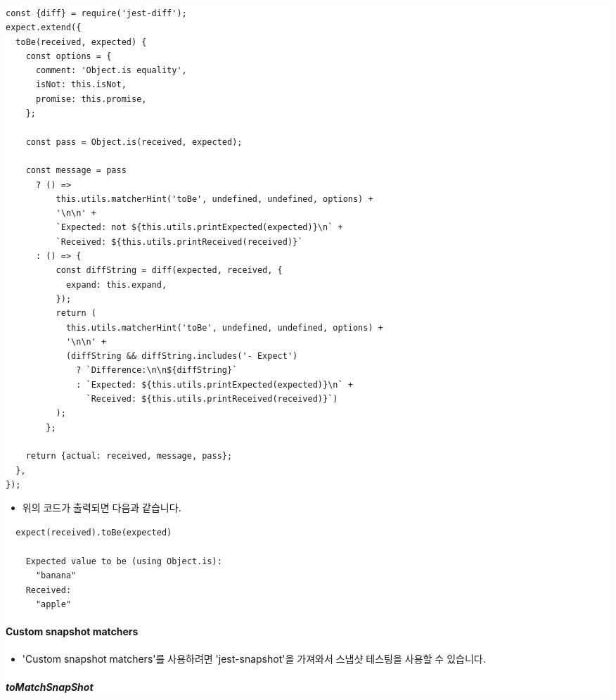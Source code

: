 ```
const {diff} = require('jest-diff');
expect.extend({
  toBe(received, expected) {
    const options = {
      comment: 'Object.is equality',
      isNot: this.isNot,
      promise: this.promise,
    };

    const pass = Object.is(received, expected);

    const message = pass
      ? () =>
          this.utils.matcherHint('toBe', undefined, undefined, options) +
          '\n\n' +
          `Expected: not ${this.utils.printExpected(expected)}\n` +
          `Received: ${this.utils.printReceived(received)}`
      : () => {
          const diffString = diff(expected, received, {
            expand: this.expand,
          });
          return (
            this.utils.matcherHint('toBe', undefined, undefined, options) +
            '\n\n' +
            (diffString && diffString.includes('- Expect')
              ? `Difference:\n\n${diffString}`
              : `Expected: ${this.utils.printExpected(expected)}\n` +
                `Received: ${this.utils.printReceived(received)}`)
          );
        };

    return {actual: received, message, pass};
  },
});
```

- 위의 코드가 출력되면 다음과 같습니다.

```
  expect(received).toBe(expected)

    Expected value to be (using Object.is):
      "banana"
    Received:
      "apple"

```

#### Custom snapshot matchers

- 'Custom snapshot matchers'를 사용하려면 'jest-snapshot'을 가져와서 스냅샷 테스팅을 사용할 수 있습니다.

##### toMatchSnapShot
